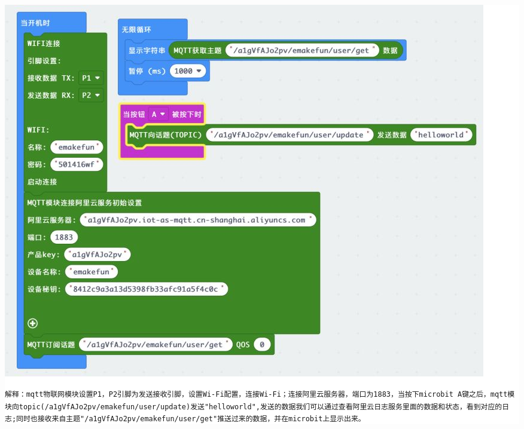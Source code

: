 ![image](image/aliyun.jpg)

	解释：mqtt物联网模块设置P1，P2引脚为发送接收引脚，设置Wi-Fi配置，连接Wi-Fi；连接阿里云服务器，端口为1883，当按下microbit A键之后，mqtt模块向topic(/a1gVfAJo2pv/emakefun/user/update)发送"helloworld",发送的数据我们可以通过查看阿里云日志服务里面的数据和状态，看到对应的日志;同时也接收来自主题"/a1gVfAJo2pv/emakefun/user/get"推送过来的数据，并在microbit上显示出来。
	